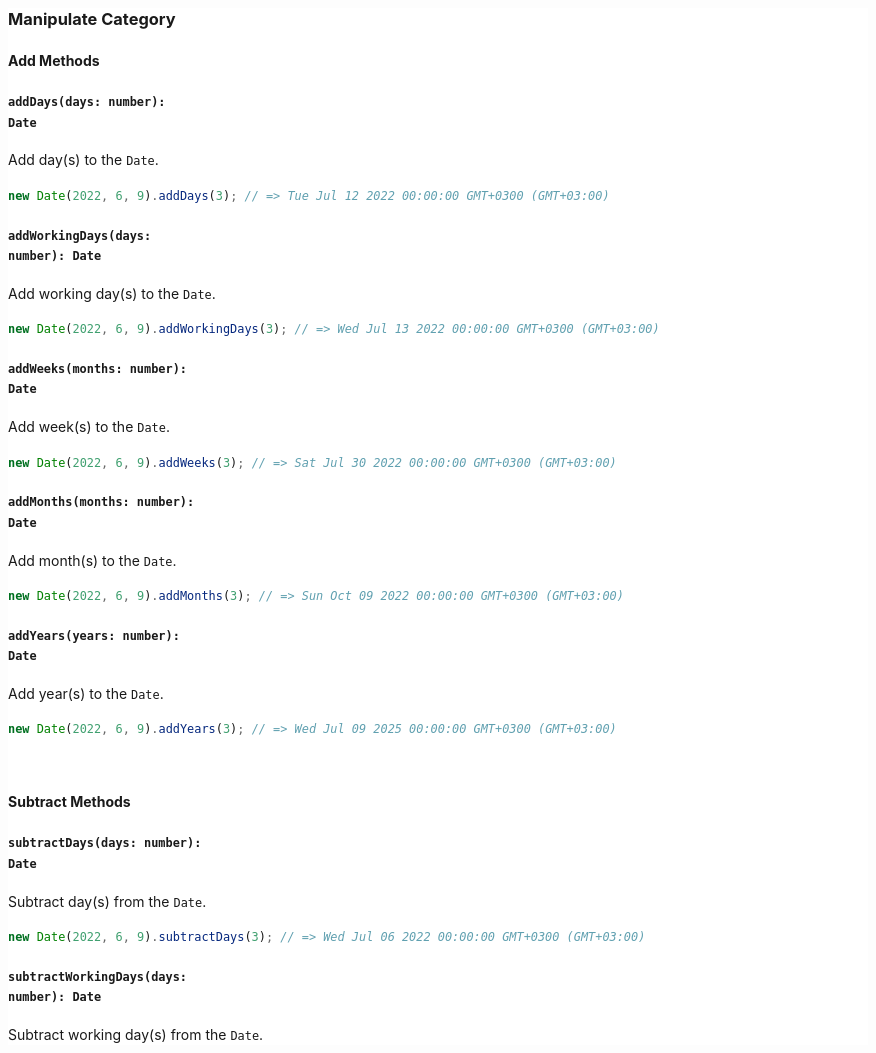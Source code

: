 ### Manipulate Category

#### Add Methods

#### <code>addDays(days: number): Date</code>

Add day(s) to the `Date`.

```ts
new Date(2022, 6, 9).addDays(3); // => Tue Jul 12 2022 00:00:00 GMT+0300 (GMT+03:00)
```

#### <code>addWorkingDays(days: number): Date</code>

Add working day(s) to the `Date`.

```ts
new Date(2022, 6, 9).addWorkingDays(3); // => Wed Jul 13 2022 00:00:00 GMT+0300 (GMT+03:00)
```

#### <code>addWeeks(months: number): Date</code>

Add week(s) to the `Date`.

```ts
new Date(2022, 6, 9).addWeeks(3); // => Sat Jul 30 2022 00:00:00 GMT+0300 (GMT+03:00)
```

#### <code>addMonths(months: number): Date</code>

Add month(s) to the `Date`.

```ts
new Date(2022, 6, 9).addMonths(3); // => Sun Oct 09 2022 00:00:00 GMT+0300 (GMT+03:00)
```

#### <code>addYears(years: number): Date</code>

Add year(s) to the `Date`.

```ts
new Date(2022, 6, 9).addYears(3); // => Wed Jul 09 2025 00:00:00 GMT+0300 (GMT+03:00)
```

<br/>

#### Subtract Methods

#### <code>subtractDays(days: number): Date</code>

Subtract day(s) from the `Date`.

```ts
new Date(2022, 6, 9).subtractDays(3); // => Wed Jul 06 2022 00:00:00 GMT+0300 (GMT+03:00)
```

#### <code>subtractWorkingDays(days: number): Date</code>

Subtract working day(s) from the `Date`.
